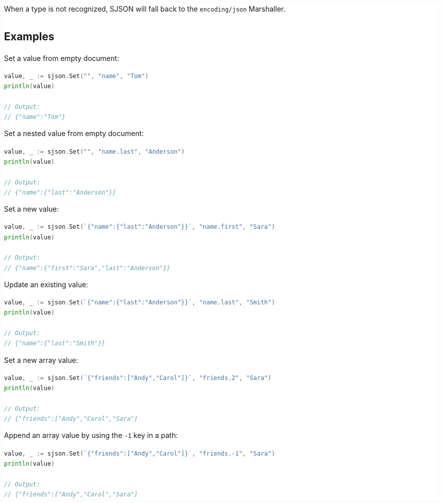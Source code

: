 When a type is not recognized, SJSON will fall back to the `encoding/json` Marshaller.


Examples
--------

Set a value from empty document:
```go
value, _ := sjson.Set("", "name", "Tom")
println(value)

// Output:
// {"name":"Tom"}
```

Set a nested value from empty document:
```go
value, _ := sjson.Set("", "name.last", "Anderson")
println(value)

// Output:
// {"name":{"last":"Anderson"}}
```

Set a new value:
```go
value, _ := sjson.Set(`{"name":{"last":"Anderson"}}`, "name.first", "Sara")
println(value)

// Output:
// {"name":{"first":"Sara","last":"Anderson"}}
```

Update an existing value:
```go
value, _ := sjson.Set(`{"name":{"last":"Anderson"}}`, "name.last", "Smith")
println(value)

// Output:
// {"name":{"last":"Smith"}}
```

Set a new array value:
```go
value, _ := sjson.Set(`{"friends":["Andy","Carol"]}`, "friends.2", "Sara")
println(value)

// Output:
// {"friends":["Andy","Carol","Sara"]
```

Append an array value by using the `-1` key in a path:
```go
value, _ := sjson.Set(`{"friends":["Andy","Carol"]}`, "friends.-1", "Sara")
println(value)

// Output:
// {"friends":["Andy","Carol","Sara"]
```
